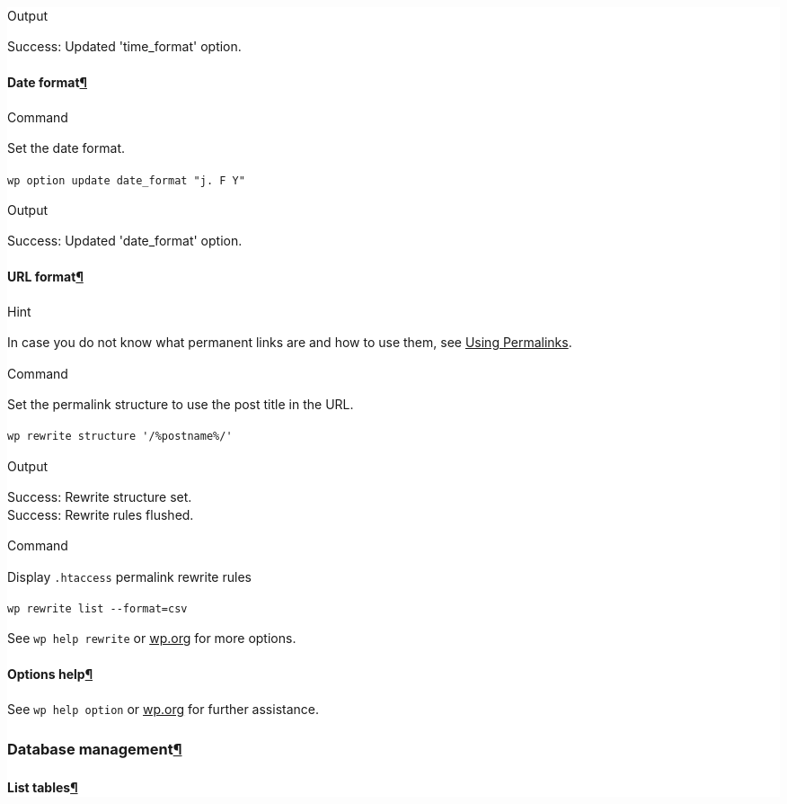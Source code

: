 Output

Success: Updated 'time\_format' option.

#### Date format[¶](wp-client.md#date-format) <a id="date-format"></a>

Command

Set the date format.

```text
wp option update date_format "j. F Y"
```

Output

Success: Updated 'date\_format' option.

#### URL format[¶](wp-client.md#url-format) <a id="url-format"></a>

Hint

In case you do not know what permanent links are and how to use them, see [Using Permalinks](https://wordpress.org/support/article/using-permalinks/).

Command

Set the permalink structure to use the post title in the URL.

```text
wp rewrite structure '/%postname%/'
```

Output

Success: Rewrite structure set.  
 Success: Rewrite rules flushed.

Command

Display `.htaccess` permalink rewrite rules

```text
wp rewrite list --format=csv
```

See `wp help rewrite` or [wp.org](https://developer.wordpress.org/cli/commands/option/) for more options.

#### Options help[¶](wp-client.md#options-help) <a id="options-help"></a>

See `wp help option` or [wp.org](https://developer.wordpress.org/cli/commands/option/) for further assistance.

### Database management[¶](wp-client.md#database-management) <a id="database-management"></a>

#### List tables[¶](wp-client.md#list-tables) <a id="list-tables"></a>
